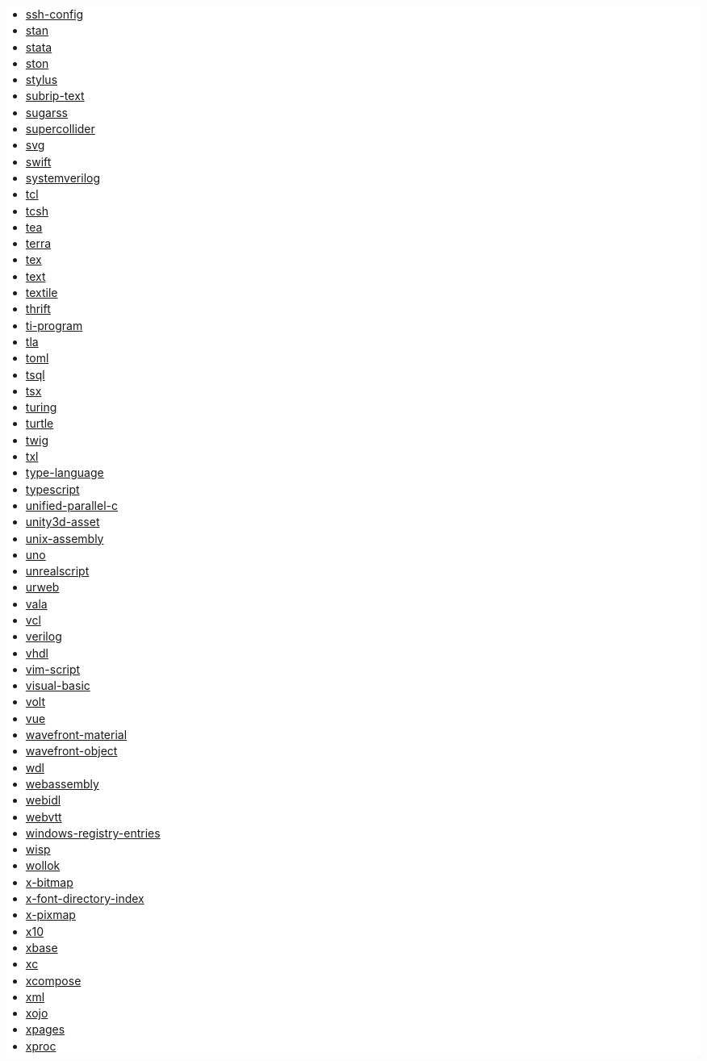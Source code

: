 - [ssh-config](#ssh-config)
- [stan](#stan)
- [stata](#stata)
- [ston](#ston)
- [stylus](#stylus)
- [subrip-text](#subrip-text)
- [sugarss](#sugarss)
- [supercollider](#supercollider)
- [svg](#svg)
- [swift](#swift)
- [systemverilog](#systemverilog)
- [tcl](#tcl)
- [tcsh](#tcsh)
- [tea](#tea)
- [terra](#terra)
- [tex](#tex)
- [text](#text)
- [textile](#textile)
- [thrift](#thrift)
- [ti-program](#ti-program)
- [tla](#tla)
- [toml](#toml)
- [tsql](#tsql)
- [tsx](#tsx)
- [turing](#turing)
- [turtle](#turtle)
- [twig](#twig)
- [txl](#txl)
- [type-language](#type-language)
- [typescript](#typescript-1)
- [unified-parallel-c](#unified-parallel-c)
- [unity3d-asset](#unity3d-asset)
- [unix-assembly](#unix-assembly)
- [uno](#uno)
- [unrealscript](#unrealscript)
- [urweb](#urweb)
- [vala](#vala)
- [vcl](#vcl)
- [verilog](#verilog)
- [vhdl](#vhdl)
- [vim-script](#vim-script)
- [visual-basic](#visual-basic)
- [volt](#volt)
- [vue](#vue)
- [wavefront-material](#wavefront-material)
- [wavefront-object](#wavefront-object)
- [wdl](#wdl)
- [webassembly](#webassembly)
- [webidl](#webidl)
- [webvtt](#webvtt)
- [windows-registry-entries](#windows-registry-entries)
- [wisp](#wisp)
- [wollok](#wollok)
- [x-bitmap](#x-bitmap)
- [x-font-directory-index](#x-font-directory-index)
- [x-pixmap](#x-pixmap)
- [x10](#x10)
- [xbase](#xbase)
- [xc](#xc)
- [xcompose](#xcompose)
- [xml](#xml)
- [xojo](#xojo)
- [xpages](#xpages)
- [xproc](#xproc)